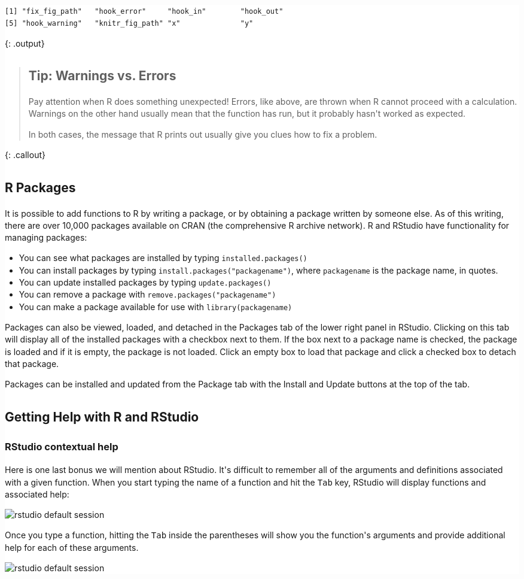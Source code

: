 

~~~
[1] "fix_fig_path"   "hook_error"     "hook_in"        "hook_out"      
[5] "hook_warning"   "knitr_fig_path" "x"              "y"             
~~~
{: .output}

> ## Tip: Warnings vs. Errors
>
> Pay attention when R does something unexpected! Errors, like above, are thrown when R cannot proceed with a calculation. Warnings on the other hand usually mean that the function has run, but it probably hasn't worked as expected.
>
> In both cases, the message that R prints out usually give you clues how to fix a problem.
>
{: .callout}

## R Packages

It is possible to add functions to R by writing a package, or by obtaining a package written by someone else. As of this writing, there are over 10,000 packages available on CRAN (the comprehensive R archive network). R and RStudio have functionality for managing packages:

-   You can see what packages are installed by typing `installed.packages()`
-   You can install packages by typing `install.packages("packagename")`, where `packagename` is the package name, in quotes.
-   You can update installed packages by typing `update.packages()`
-   You can remove a package with `remove.packages("packagename")`
-   You can make a package available for use with `library(packagename)`

Packages can also be viewed, loaded, and detached in the Packages tab of the lower right panel in RStudio. Clicking on this tab will display all of the installed packages with a checkbox next to them. If the box next to a package name is checked, the package is loaded and if it is empty, the package is not loaded. Click an empty box to load that package and click a checked box to detach that package.

Packages can be installed and updated from the Package tab with the Install and Update buttons at the top of the tab.

## Getting Help with R and RStudio

### RStudio contextual help

Here is one last bonus we will mention about RStudio. It's difficult to remember all of the arguments and definitions associated with a given function. When you start typing the name of a function and hit the <KBD>Tab</KBD> key, RStudio will display functions and associated help:

<img src="../fig/studio_contexthelp1.png" alt="rstudio default session" style="width: 600px;"/>

Once you type a function, hitting the <KBD>Tab</KBD> inside the parentheses will show you the function's arguments and provide additional help for each of these arguments.

<img src="../fig/studio_contexthelp2.png" alt="rstudio default session" style="width: 600px;"/>
